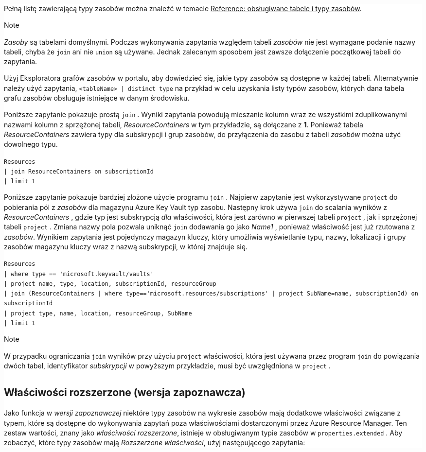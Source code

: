 Pełną listę zawierającą typy zasobów można znaleźć w temacie [Reference: obsługiwane tabele i typy zasobów](../reference/supported-tables-resources.md).

> [!NOTE]
> _Zasoby_ są tabelami domyślnymi. Podczas wykonywania zapytania względem tabeli _zasobów_ nie jest wymagane podanie nazwy tabeli, chyba że `join` ani nie `union` są używane. Jednak zalecanym sposobem jest zawsze dołączenie początkowej tabeli do zapytania.

Użyj Eksploratora grafów zasobów w portalu, aby dowiedzieć się, jakie typy zasobów są dostępne w każdej tabeli. Alternatywnie należy użyć zapytania, `<tableName> | distinct type` na przykład w celu uzyskania listy typów zasobów, których dana tabela grafu zasobów obsługuje istniejące w danym środowisku.

Poniższe zapytanie pokazuje prostą `join` . Wyniki zapytania powodują mieszanie kolumn wraz ze wszystkimi zduplikowanymi nazwami kolumn z sprzężonej tabeli, _ResourceContainers_ w tym przykładzie, są dołączane z **1**. Ponieważ tabela _ResourceContainers_ zawiera typy dla subskrypcji i grup zasobów, do przyłączenia do zasobu z tabeli _zasobów_ można użyć dowolnego typu.

```kusto
Resources
| join ResourceContainers on subscriptionId
| limit 1
```

Poniższe zapytanie pokazuje bardziej złożone użycie programu `join` . Najpierw zapytanie jest wykorzystywane `project` do pobierania pól z _zasobów_ dla magazynu Azure Key Vault typ zasobu. Następny krok używa `join` do scalania wyników z _ResourceContainers_ , gdzie typ jest subskrypcją _dla_ właściwości, która jest zarówno w pierwszej tabeli `project` , jak i sprzężonej tabeli `project` . Zmiana nazwy pola pozwala uniknąć `join` dodawania go jako _Name1_ , ponieważ właściwość jest już rzutowana z _zasobów_. Wynikiem zapytania jest pojedynczy magazyn kluczy, który umożliwia wyświetlanie typu, nazwy, lokalizacji i grupy zasobów magazynu kluczy wraz z nazwą subskrypcji, w której znajduje się.

```kusto
Resources
| where type == 'microsoft.keyvault/vaults'
| project name, type, location, subscriptionId, resourceGroup
| join (ResourceContainers | where type=='microsoft.resources/subscriptions' | project SubName=name, subscriptionId) on subscriptionId
| project type, name, location, resourceGroup, SubName
| limit 1
```

> [!NOTE]
> W przypadku ograniczania `join` wyników przy użyciu `project` właściwości, która jest używana przez program `join` do powiązania dwóch tabel, identyfikator _subskrypcji_ w powyższym przykładzie, musi być uwzględniona w `project` .

## <a name="extended-properties-preview"></a><a name="extended-properties"></a>Właściwości rozszerzone (wersja zapoznawcza)

Jako funkcja w _wersji zapoznawczej_ niektóre typy zasobów na wykresie zasobów mają dodatkowe właściwości związane z typem, które są dostępne do wykonywania zapytań poza właściwościami dostarczonymi przez Azure Resource Manager. Ten zestaw wartości, znany jako _właściwości rozszerzone_, istnieje w obsługiwanym typie zasobów w `properties.extended` . Aby zobaczyć, które typy zasobów mają _Rozszerzone właściwości_, użyj następującego zapytania:
